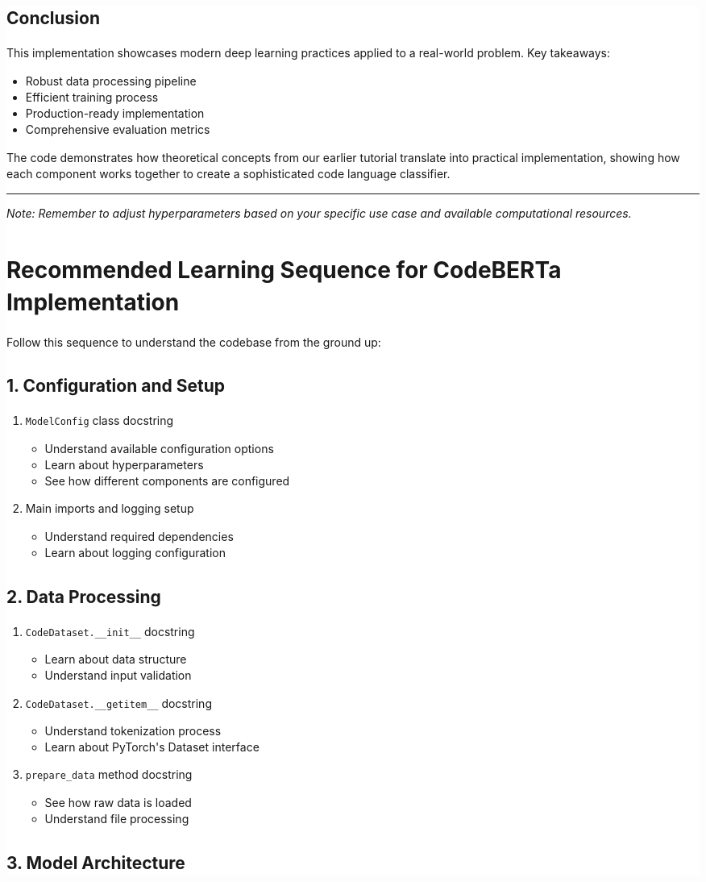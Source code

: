 ## Conclusion

This implementation showcases modern deep learning practices applied to a real-world problem. Key takeaways:

- Robust data processing pipeline
- Efficient training process
- Production-ready implementation
- Comprehensive evaluation metrics

The code demonstrates how theoretical concepts from our earlier tutorial translate into practical implementation, showing how each component works together to create a sophisticated code language classifier.

---

_Note: Remember to adjust hyperparameters based on your specific use case and available computational resources._

# Recommended Learning Sequence for CodeBERTa Implementation

Follow this sequence to understand the codebase from the ground up:

## 1. Configuration and Setup

1. `ModelConfig` class docstring

   - Understand available configuration options
   - Learn about hyperparameters
   - See how different components are configured

2. Main imports and logging setup
   - Understand required dependencies
   - Learn about logging configuration

## 2. Data Processing

1. `CodeDataset.__init__` docstring

   - Learn about data structure
   - Understand input validation

2. `CodeDataset.__getitem__` docstring

   - Understand tokenization process
   - Learn about PyTorch's Dataset interface

3. `prepare_data` method docstring
   - See how raw data is loaded
   - Understand file processing

## 3. Model Architecture
